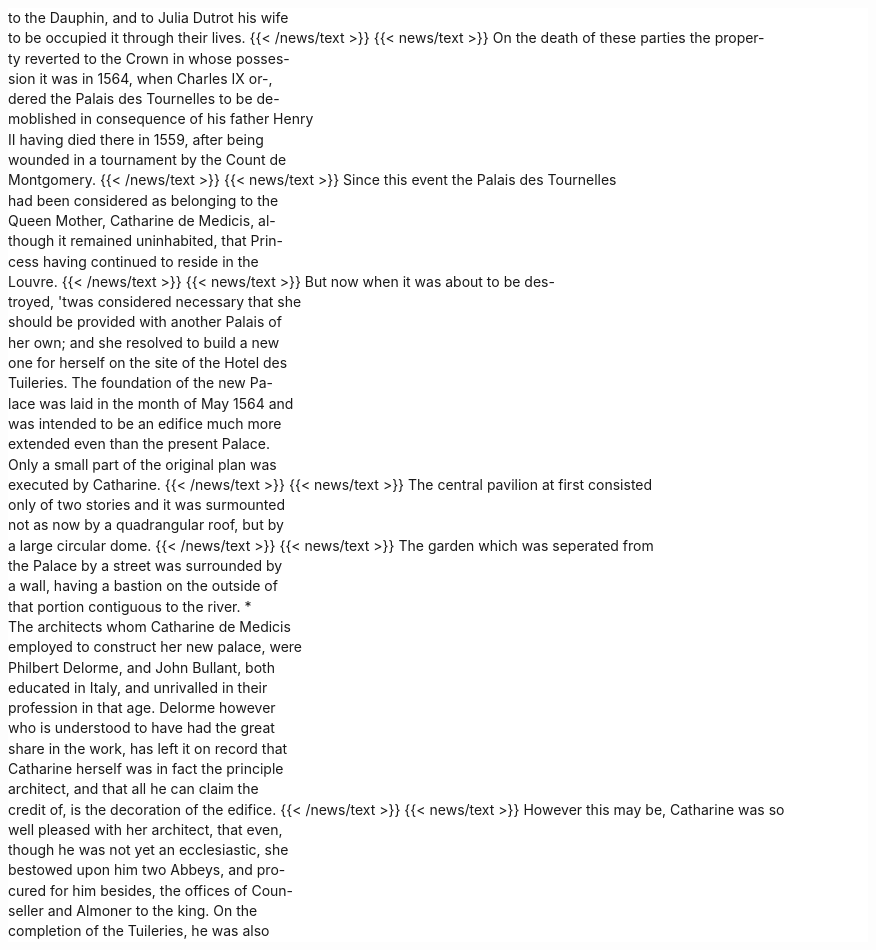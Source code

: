 to the Dauphin, and to Julia Dutrot his wife<br/>
to be occupied it through their lives.
{{< /news/text >}}
{{< news/text >}}
On the death of these parties the proper-<br/>
ty reverted to the Crown in whose posses-<br/>
sion it was in 1564, when Charles IX or-,<br/>
dered the Palais des Tournelles to be de-<br/>
moblished in consequence of his father Henry<br/>
II having died there in 1559, after being<br/>
wounded in a tournament by the Count de<br/>
Montgomery.
{{< /news/text >}}
{{< news/text >}}
Since this event the Palais des Tournelles<br/>
had been considered as belonging to the<br/>
Queen Mother, Catharine de Medicis, al-<br/>
though it remained uninhabited, that Prin-<br/>
cess having continued to reside in the<br/>
Louvre.
{{< /news/text >}}
{{< news/text >}}
But now when it was about to be des-<br/>
troyed, 'twas considered necessary that she<br/>
should be provided with another Palais of<br/>
her own; and she resolved to build a new<br/>
one for herself on the site of the Hotel des<br/>
Tuileries. The foundation of the new Pa-<br/>
lace was laid in the month of May 1564 and<br/>
was intended to be an edifice much more<br/>
extended even than the present Palace.<br/>
Only a small part of the original plan was<br/>
executed by Catharine.
{{< /news/text >}}
{{< news/text >}}
The central pavilion at first consisted<br/>
only of two stories and it was surmounted<br/>
not as now by a quadrangular roof, but by<br/>
a large circular dome.
{{< /news/text >}}
{{< news/text >}}
The garden which was seperated from<br/>
the Palace by a street was surrounded by<br/>
a wall, having a bastion on the outside of<br/>
that portion contiguous to the river.  *<br/>
The architects whom Catharine de Medicis<br/>
employed to construct her new palace, were<br/>
Philbert Delorme, and John Bullant, both<br/>
educated in Italy, and unrivalled in their<br/>
profession in that age. Delorme however<br/>
who is understood to have had the great<br/>
share in the work, has left it on record that<br/>
Catharine herself was in fact the principle<br/>
architect, and that all he can claim the<br/>
credit of, is the decoration of the edifice.
{{< /news/text >}}
{{< news/text >}}
However this may be, Catharine was so<br/>
well pleased with her architect, that even,<br/>
though he was not yet an ecclesiastic, she<br/>
bestowed upon him two Abbeys, and pro-<br/>
cured for him besides, the offices of Coun-<br/>
seller and Almoner to the king. On the<br/>
completion of the Tuileries, he was also<br/>